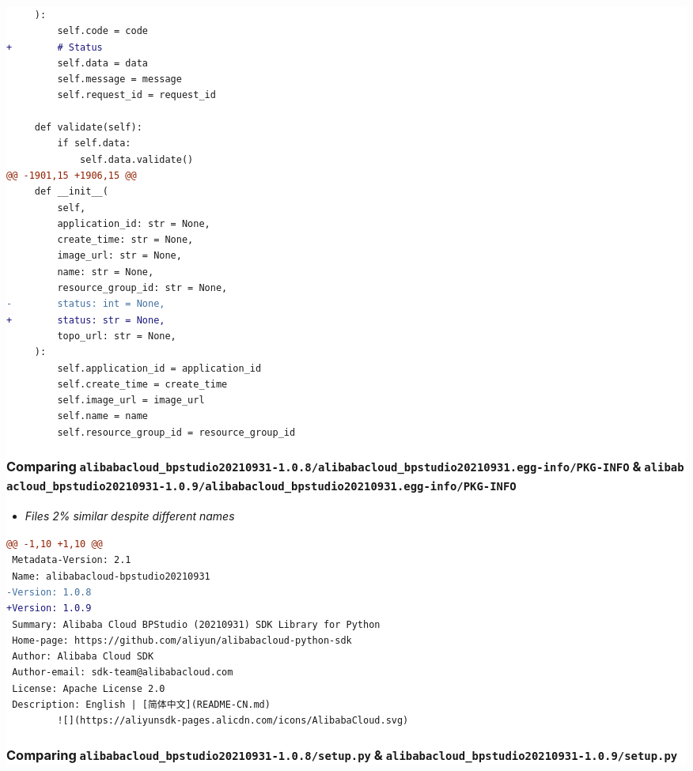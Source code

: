 ```diff
     ):
         self.code = code
+        # Status
         self.data = data
         self.message = message
         self.request_id = request_id
 
     def validate(self):
         if self.data:
             self.data.validate()
@@ -1901,15 +1906,15 @@
     def __init__(
         self,
         application_id: str = None,
         create_time: str = None,
         image_url: str = None,
         name: str = None,
         resource_group_id: str = None,
-        status: int = None,
+        status: str = None,
         topo_url: str = None,
     ):
         self.application_id = application_id
         self.create_time = create_time
         self.image_url = image_url
         self.name = name
         self.resource_group_id = resource_group_id
```

### Comparing `alibabacloud_bpstudio20210931-1.0.8/alibabacloud_bpstudio20210931.egg-info/PKG-INFO` & `alibabacloud_bpstudio20210931-1.0.9/alibabacloud_bpstudio20210931.egg-info/PKG-INFO`

 * *Files 2% similar despite different names*

```diff
@@ -1,10 +1,10 @@
 Metadata-Version: 2.1
 Name: alibabacloud-bpstudio20210931
-Version: 1.0.8
+Version: 1.0.9
 Summary: Alibaba Cloud BPStudio (20210931) SDK Library for Python
 Home-page: https://github.com/aliyun/alibabacloud-python-sdk
 Author: Alibaba Cloud SDK
 Author-email: sdk-team@alibabacloud.com
 License: Apache License 2.0
 Description: English | [简体中文](README-CN.md)
         ![](https://aliyunsdk-pages.alicdn.com/icons/AlibabaCloud.svg)
```

### Comparing `alibabacloud_bpstudio20210931-1.0.8/setup.py` & `alibabacloud_bpstudio20210931-1.0.9/setup.py`
